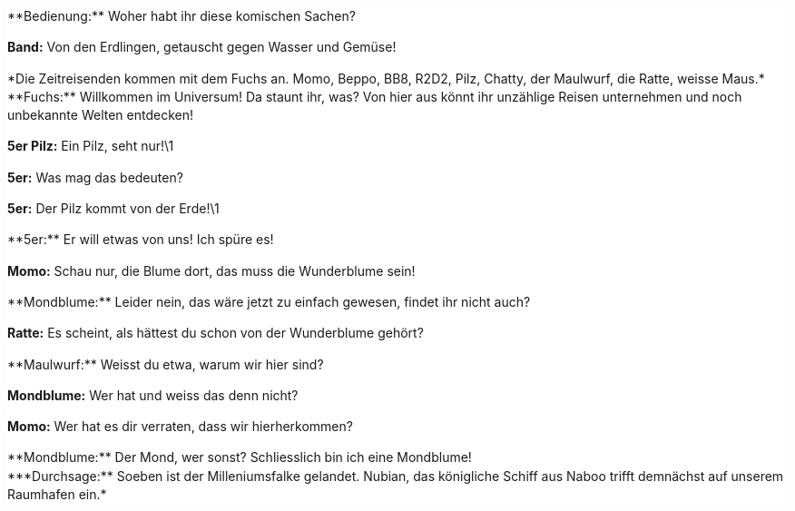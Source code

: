 </section>
<section>
**Bedienung:** Woher habt ihr diese komischen Sachen?


**Band:** Von den Erdlingen, getauscht gegen Wasser und Gemüse!


</section>
<section>
*Die Zeitreisenden kommen mit dem Fuchs an. Momo, Beppo, BB8, R2D2, Pilz, Chatty, der Maulwurf, die Ratte, weisse Maus.*



</section>
<section>
**Fuchs:** Willkommen im Universum! Da staunt ihr, was? Von hier aus könnt ihr unzählige Reisen unternehmen und noch unbekannte Welten entdecken!


**5er Pilz:** Ein Pilz, seht nur!\1

**5er:** Was mag das bedeuten?

**5er:** Der Pilz kommt von der Erde!\1


</section>
<section>
**5er:** Er will etwas von uns! Ich spüre es!


**Momo:** Schau nur, die Blume dort, das muss die Wunderblume sein!


</section>
<section>
**Mondblume:** Leider nein, das wäre jetzt zu einfach gewesen, findet ihr nicht auch?


**Ratte:** Es scheint, als hättest du schon von der Wunderblume gehört?


</section>
<section>
**Maulwurf:** Weisst du etwa, warum wir hier sind?


**Mondblume:** Wer hat und weiss das denn nicht?

**Momo:** Wer hat es dir verraten, dass wir hierherkommen?


</section>
<section>
**Mondblume:** Der Mond, wer sonst? Schliesslich bin ich eine Mondblume!



</section>
<section>
***Durchsage:** Soeben ist der Milleniumsfalke gelandet. Nubian, das königliche Schiff aus Naboo trifft demnächst auf unserem Raumhafen ein.*
